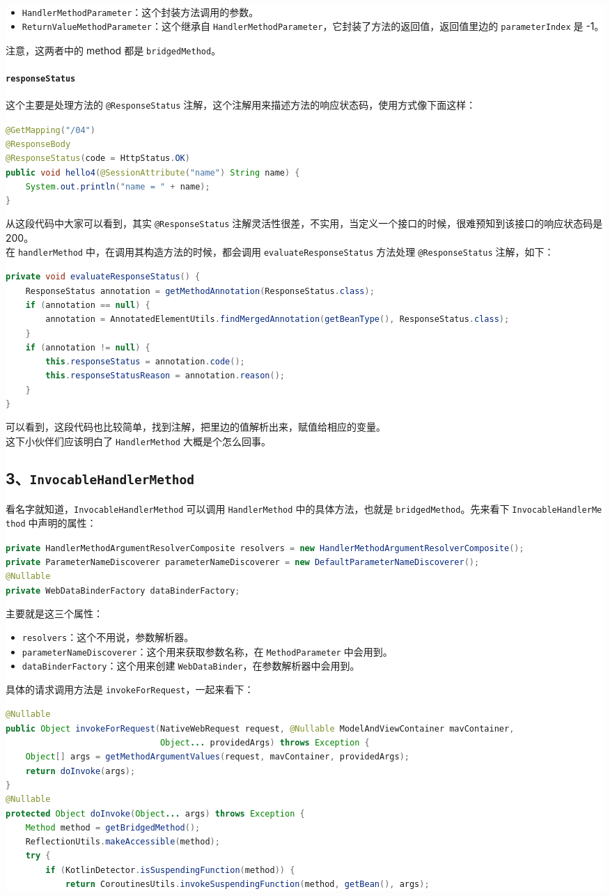 - `HandlerMethodParameter`：这个封装方法调用的参数。
- `ReturnValueMethodParameter`：这个继承自 `HandlerMethodParameter`，它封装了方法的返回值，返回值里边的 `parameterIndex` 是 -1。

注意，这两者中的 method 都是 `bridgedMethod`。
<a name="xz0Jk"></a>
#### `responseStatus`
这个主要是处理方法的 `@ResponseStatus` 注解，这个注解用来描述方法的响应状态码，使用方式像下面这样：
```java
@GetMapping("/04")
@ResponseBody
@ResponseStatus(code = HttpStatus.OK)
public void hello4(@SessionAttribute("name") String name) {
    System.out.println("name = " + name);
}
```
从这段代码中大家可以看到，其实 `@ResponseStatus` 注解灵活性很差，不实用，当定义一个接口的时候，很难预知到该接口的响应状态码是 200。<br />在 `handlerMethod` 中，在调用其构造方法的时候，都会调用 `evaluateResponseStatus` 方法处理 `@ResponseStatus` 注解，如下：
```java
private void evaluateResponseStatus() {
    ResponseStatus annotation = getMethodAnnotation(ResponseStatus.class);
    if (annotation == null) {
        annotation = AnnotatedElementUtils.findMergedAnnotation(getBeanType(), ResponseStatus.class);
    }
    if (annotation != null) {
        this.responseStatus = annotation.code();
        this.responseStatusReason = annotation.reason();
    }
}
```
可以看到，这段代码也比较简单，找到注解，把里边的值解析出来，赋值给相应的变量。<br />这下小伙伴们应该明白了 `HandlerMethod` 大概是个怎么回事。
<a name="KHKCz"></a>
## 3、`InvocableHandlerMethod`
看名字就知道，`InvocableHandlerMethod` 可以调用 `HandlerMethod` 中的具体方法，也就是 `bridgedMethod`。先来看下 `InvocableHandlerMethod` 中声明的属性：
```java
private HandlerMethodArgumentResolverComposite resolvers = new HandlerMethodArgumentResolverComposite();
private ParameterNameDiscoverer parameterNameDiscoverer = new DefaultParameterNameDiscoverer();
@Nullable
private WebDataBinderFactory dataBinderFactory;
```
主要就是这三个属性：

- `resolvers`：这个不用说，参数解析器。
- `parameterNameDiscoverer`：这个用来获取参数名称，在 `MethodParameter` 中会用到。
- `dataBinderFactory`：这个用来创建 `WebDataBinder`，在参数解析器中会用到。

具体的请求调用方法是 `invokeForRequest`，一起来看下：
```java
@Nullable
public Object invokeForRequest(NativeWebRequest request, @Nullable ModelAndViewContainer mavContainer,
                               Object... providedArgs) throws Exception {
    Object[] args = getMethodArgumentValues(request, mavContainer, providedArgs);
    return doInvoke(args);
}
@Nullable
protected Object doInvoke(Object... args) throws Exception {
    Method method = getBridgedMethod();
    ReflectionUtils.makeAccessible(method);
    try {
        if (KotlinDetector.isSuspendingFunction(method)) {
            return CoroutinesUtils.invokeSuspendingFunction(method, getBean(), args);
```